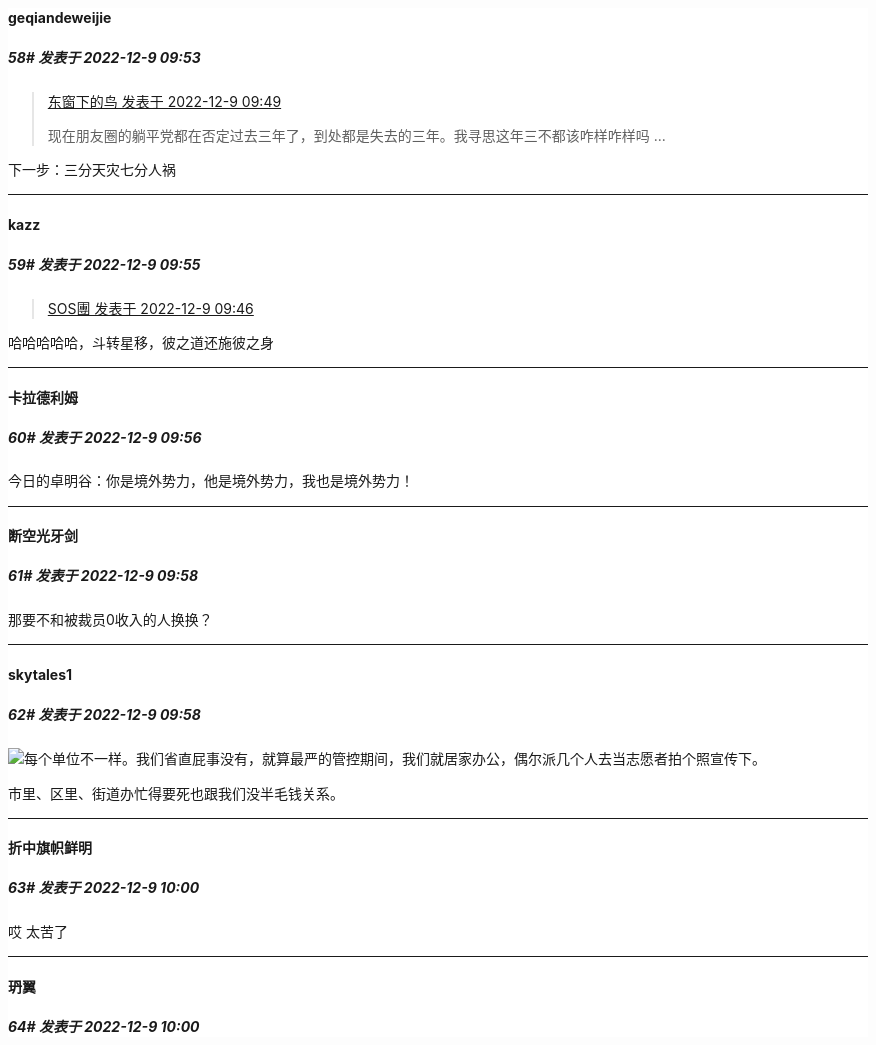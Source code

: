 ####  geqiandeweijie  
##### 58#       发表于 2022-12-9 09:53

<blockquote><a href="httphttps://bbs.saraba1st.com/2b/forum.php?mod=redirect&amp;goto=findpost&amp;pid=58843489&amp;ptid=2109040" target="_blank">东窗下的鸟 发表于 2022-12-9 09:49</a>

现在朋友圈的躺平党都在否定过去三年了，到处都是失去的三年。我寻思这年三不都该咋样咋样吗 ...</blockquote>
下一步：三分天灾七分人祸

*****

####  kazz  
##### 59#       发表于 2022-12-9 09:55

<blockquote><a href="httphttps://bbs.saraba1st.com/2b/forum.php?mod=redirect&amp;goto=findpost&amp;pid=58843417&amp;ptid=2109040" target="_blank">SOS團 发表于 2022-12-9 09:46</a></blockquote>
哈哈哈哈哈，斗转星移，彼之道还施彼之身

*****

####  卡拉德利姆  
##### 60#       发表于 2022-12-9 09:56

今日的卓明谷：你是境外势力，他是境外势力，我也是境外势力！



*****

####  断空光牙剑  
##### 61#       发表于 2022-12-9 09:58

那要不和被裁员0收入的人换换？

*****

####  skytales1  
##### 62#       发表于 2022-12-9 09:58

<img src="https://static.saraba1st.com/image/smiley/face2017/048.png" referrerpolicy="no-referrer">每个单位不一样。我们省直屁事没有，就算最严的管控期间，我们就居家办公，偶尔派几个人去当志愿者拍个照宣传下。

市里、区里、街道办忙得要死也跟我们没半毛钱关系。

*****

####  折中旗帜鲜明  
##### 63#       发表于 2022-12-9 10:00

哎 太苦了

*****

####  玬翼  
##### 64#       发表于 2022-12-9 10:00
